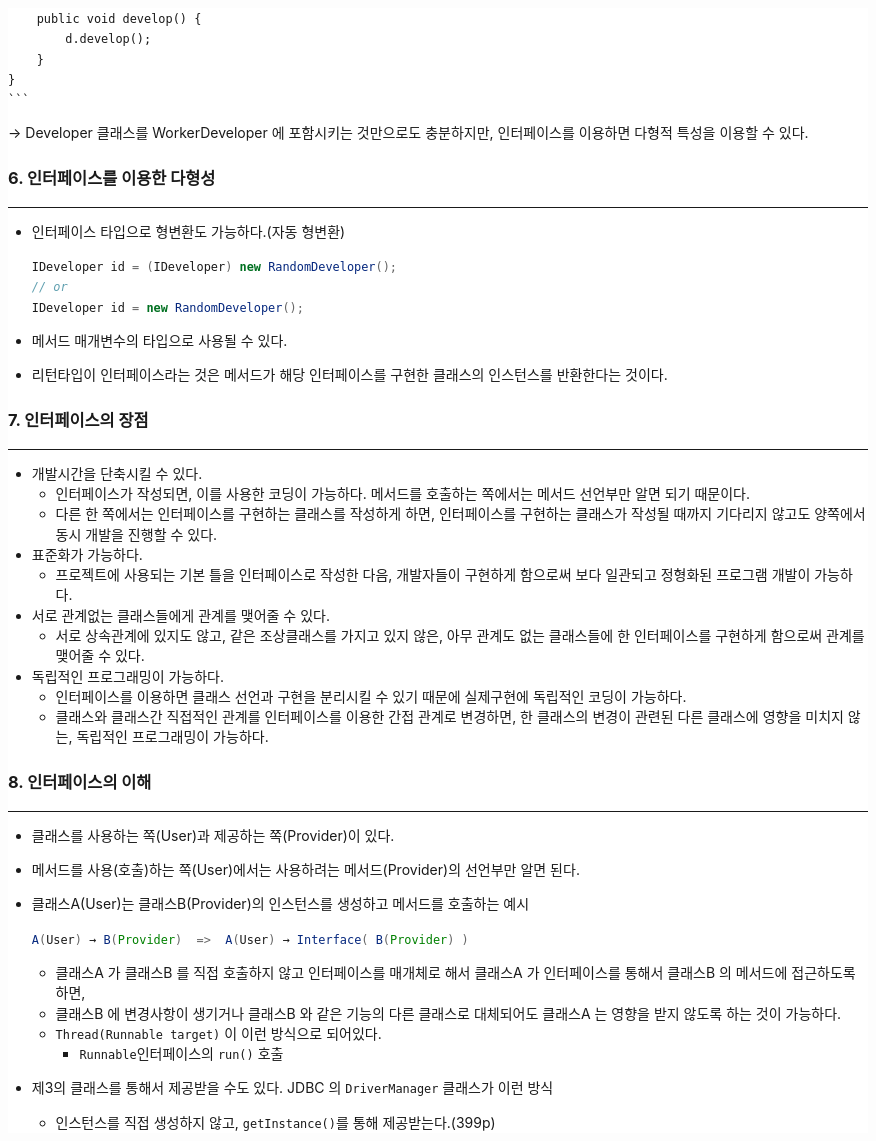         public void develop() {
            d.develop();
        }
    }
    ```

→ Developer 클래스를 WorkerDeveloper 에 포함시키는 것만으로도 충분하지만, 인터페이스를 이용하면 다형적 특성을 이용할 수 있다.

### 6. 인터페이스를 이용한 다형성

---

- 인터페이스 타입으로 형변환도 가능하다.(자동 형변환)

    ```java
    IDeveloper id = (IDeveloper) new RandomDeveloper();
    // or
    IDeveloper id = new RandomDeveloper();
    ```

- 메서드 매개변수의 타입으로 사용될 수 있다.
- 리턴타입이 인터페이스라는 것은 메서드가 해당 인터페이스를 구현한 클래스의 인스턴스를 반환한다는 것이다.

### 7. 인터페이스의 장점

---

- 개발시간을 단축시킬 수 있다.
    - 인터페이스가 작성되면, 이를 사용한 코딩이 가능하다. 메서드를 호출하는 쪽에서는 메서드 선언부만 알면 되기 때문이다.
    - 다른 한 쪽에서는 인터페이스를 구현하는 클래스를 작성하게 하면, 인터페이스를 구현하는 클래스가 작성될 때까지 기다리지 않고도 양쪽에서 동시 개발을 진행할 수 있다.
- 표준화가 가능하다.
    - 프로젝트에 사용되는 기본 틀을 인터페이스로 작성한 다음, 개발자들이 구현하게 함으로써 보다 일관되고 정형화된 프로그램 개발이 가능하다.
- 서로 관계없는 클래스들에게 관계를 맺어줄 수 있다.
    - 서로 상속관계에 있지도 않고, 같은 조상클래스를 가지고 있지 않은, 아무 관계도 없는 클래스들에 한 인터페이스를 구현하게 함으로써 관계를 맺어줄 수 있다.
- 독립적인 프로그래밍이 가능하다.
    - 인터페이스를 이용하면 클래스 선언과 구현을 분리시킬 수 있기 때문에 실제구현에 독립적인 코딩이 가능하다.
    - 클래스와 클래스간 직접적인 관계를 인터페이스를 이용한 간접 관계로 변경하면, 한 클래스의 변경이 관련된 다른 클래스에 영향을 미치지 않는, 독립적인 프로그래밍이 가능하다.

### 8. 인터페이스의 이해

---

- 클래스를 사용하는 쪽(User)과 제공하는 쪽(Provider)이 있다.
- 메서드를 사용(호출)하는 쪽(User)에서는 사용하려는 메서드(Provider)의 선언부만 알면 된다.

- 클래스A(User)는 클래스B(Provider)의 인스턴스를 생성하고 메서드를 호출하는 예시

    ```java
    A(User) → B(Provider)  =>  A(User) → Interface( B(Provider) )
    ```

    - 클래스A 가 클래스B 를 직접 호출하지 않고 인터페이스를 매개체로 해서 클래스A 가 인터페이스를 통해서 클래스B 의 메서드에 접근하도록 하면,
    - 클래스B 에 변경사항이 생기거나 클래스B 와 같은 기능의 다른 클래스로 대체되어도 클래스A 는 영향을 받지 않도록 하는 것이 가능하다.
    - `Thread(Runnable target)` 이 이런 방식으로 되어있다.
        - `Runnable`인터페이스의 `run()` 호출
- 제3의 클래스를 통해서 제공받을 수도 있다. JDBC 의 `DriverManager` 클래스가 이런 방식
    - 인스턴스를 직접 생성하지 않고, `getInstance()`를 통해 제공받는다.(399p)
